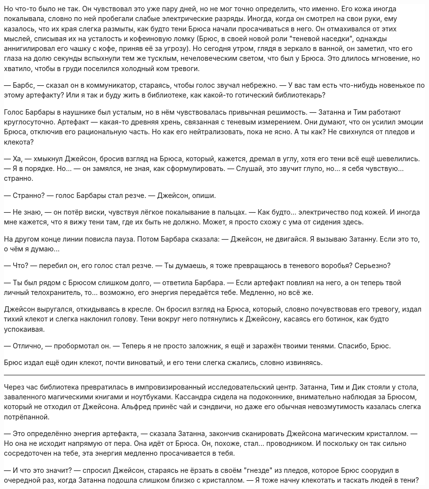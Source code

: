 Но что-то было не так. Он чувствовал это уже пару дней, но не мог точно определить, что именно. Его кожа иногда покалывала, словно по ней пробегали слабые электрические разряды. Иногда, когда он смотрел на свои руки, ему казалось, что их края слегка размыты, как будто тени Брюса начали просачиваться в него. Он отмахивался от этих мыслей, списывая их на усталость и кофеиновую ломку (Брюс, в своей новой роли "теневой наседки", однажды аннигилировал его чашку с кофе, приняв её за угрозу). Но сегодня утром, глядя в зеркало в ванной, он заметил, что его глаза на долю секунды вспыхнули тем же тусклым, нечеловеческим светом, что был у Брюса. Это длилось мгновение, но хватило, чтобы в груди поселился холодный ком тревоги.

— Барбс, — сказал он в коммуникатор, стараясь, чтобы голос звучал небрежно. — У вас там есть что-нибудь новенькое по этому артефакту? Или я так и буду жить в библиотеке, как какой-то готический библиотекарь?

Голос Барбары в наушнике был усталым, но в нём чувствовалась привычная решимость. — Затанна и Тим работают круглосуточно. Артефакт — какая-то древняя хрень, связанная с теневым измерением. Они думают, что он усилил эмоции Брюса, отключив его рациональную часть. Но как его нейтрализовать, пока не ясно. А ты как? Не свихнулся от пледов и клекота?

— Ха, — хмыкнул Джейсон, бросив взгляд на Брюса, который, кажется, дремал в углу, хотя его тени всё ещё шевелились. — Я в порядке. Но... — он замялся, не зная, как сформулировать. — Слушай, это звучит глупо, но... я себя чувствую... странно.

— Странно? — голос Барбары стал резче. — Джейсон, опиши.

— Не знаю, — он потёр виски, чувствуя лёгкое покалывание в пальцах. — Как будто... электричество под кожей. И иногда мне кажется, что я вижу тени там, где их быть не должно. Может, я просто схожу с ума от сидения здесь.

На другом конце линии повисла пауза. Потом Барбара сказала: — Джейсон, не двигайся. Я вызываю Затанну. Если это то, о чём я думаю...

— Что? — перебил он, его голос стал резче. — Ты думаешь, я тоже превращаюсь в теневого воробья? Серьезно?

— Ты был рядом с Брюсом слишком долго, — ответила Барбара. — Если артефакт повлиял на него, а он теперь твой личный телохранитель, то... возможно, его энергия передаётся тебе. Медленно, но всё же.

Джейсон выругался, откидываясь в кресле. Он бросил взгляд на Брюса, который, словно почувствовав его тревогу, издал тихий клекот и слегка наклонил голову. Тени вокруг него потянулись к Джейсону, касаясь его ботинок, как будто успокаивая.

— Отлично, — пробормотал он. — Теперь я не просто заложник, я ещё и заражён твоими тенями. Спасибо, Брюс.

Брюс издал ещё один клекот, почти виноватый, и его тени слегка сжались, словно извиняясь.

---

Через час библиотека превратилась в импровизированный исследовательский центр. Затанна, Тим и Дик стояли у стола, заваленного магическими книгами и ноутбуками. Кассандра сидела на подоконнике, внимательно наблюдая за Брюсом, который не отходил от Джейсона. Альфред принёс чай и сэндвичи, но даже его обычная невозмутимость казалась слегка потрёпанной.

— Это определённо энергия артефакта, — сказала Затанна, закончив сканировать Джейсона магическим кристаллом. — Но она не исходит напрямую от пера. Она идёт от Брюса. Он, похоже, стал... проводником. И поскольку он так сильно сосредоточен на тебе, эта энергия медленно просачивается в тебя.

— И что это значит? — спросил Джейсон, стараясь не ёрзать в своём "гнезде" из пледов, которое Брюс соорудил в очередной раз, когда Затанна подошла слишком близко с кристаллом. — Я тоже начну клекотать и таскать людей в тени?
